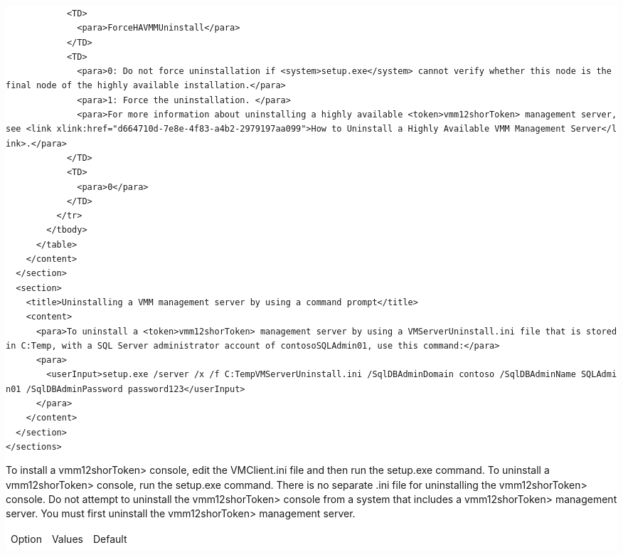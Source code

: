                 <TD>
                  <para>ForceHAVMMUninstall</para>
                </TD>
                <TD>
                  <para>0: Do not force uninstallation if <system>setup.exe</system> cannot verify whether this node is the final node of the highly available installation.</para>
                  <para>1: Force the uninstallation. </para>
                  <para>For more information about uninstalling a highly available <token>vmm12shorToken> management server, see <link xlink:href="d664710d-7e8e-4f83-a4b2-2979197aa099">How to Uninstall a Highly Available VMM Management Server</link>.</para>
                </TD>
                <TD>
                  <para>0</para>
                </TD>
              </tr>
            </tbody>
          </table>
        </content>
      </section>
      <section>
        <title>Uninstalling a VMM management server by using a command prompt</title>
        <content>
          <para>To uninstall a <token>vmm12shorToken> management server by using a VMServerUninstall.ini file that is stored in C:Temp, with a SQL Server administrator account of contosoSQLAdmin01, use this command:</para>
          <para>
            <userInput>setup.exe /server /x /f C:TempVMServerUninstall.ini /SqlDBAdminDomain contoso /SqlDBAdminName SQLAdmin01 /SqlDBAdminPassword password123</userInput>
          </para>
        </content>
      </section>
    </sections>
  </section>
  <section>
    <title>Installing or uninstalling a VMM console by using a command prompt</title>
    <content>
      <para>To install a <token>vmm12shorToken> console, edit the VMClient.ini file and then run the <system>setup.exe</system> command.</para>
      <para>To uninstall a <token>vmm12shorToken> console, run the <system>setup.exe</system> command. There is no separate .ini file for uninstalling the <token>vmm12shorToken> console.</para>
      <alert class="note">
        <para>Do not attempt to uninstall the <token>vmm12shorToken> console from a system that includes a <token>vmm12shorToken> management server. You must first uninstall the <token>vmm12shorToken> management server.</para>
      </alert>
    </content>
    <sections>
      <section>
        <title>Configuring options for a VMM console</title>
        <content>
          <para/>
          <table xmlns:caps="http://schemas.microsoft.com/build/caps/2013/11">
            <thead>
              <tr>
                <TD>
                  <para>Option</para>
                </TD>
                <TD>
                  <para>Values</para>
                </TD>
                <TD>
                  <para>Default</para>
                </TD>
              </tr>
